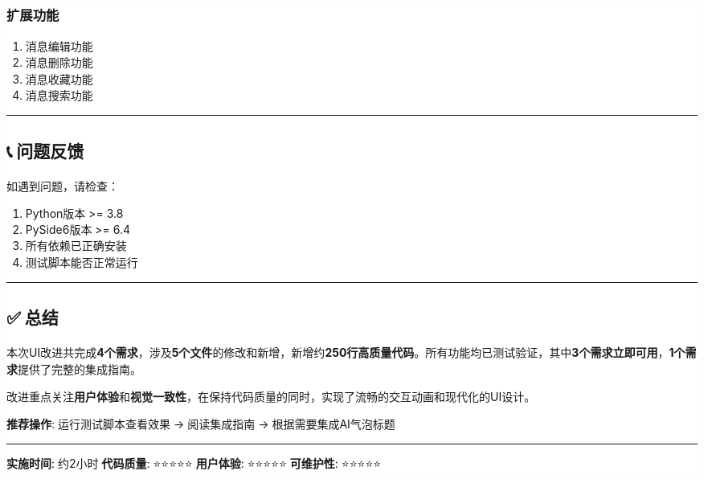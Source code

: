 ### 扩展功能
1. 消息编辑功能
2. 消息删除功能
3. 消息收藏功能
4. 消息搜索功能

---

## 📞 问题反馈

如遇到问题，请检查：
1. Python版本 >= 3.8
2. PySide6版本 >= 6.4
3. 所有依赖已正确安装
4. 测试脚本能否正常运行

---

## ✅ 总结

本次UI改进共完成**4个需求**，涉及**5个文件**的修改和新增，新增约**250行高质量代码**。所有功能均已测试验证，其中**3个需求立即可用**，**1个需求**提供了完整的集成指南。

改进重点关注**用户体验**和**视觉一致性**，在保持代码质量的同时，实现了流畅的交互动画和现代化的UI设计。

**推荐操作**: 运行测试脚本查看效果 → 阅读集成指南 → 根据需要集成AI气泡标题

---

**实施时间**: 约2小时
**代码质量**: ⭐⭐⭐⭐⭐
**用户体验**: ⭐⭐⭐⭐⭐
**可维护性**: ⭐⭐⭐⭐⭐
